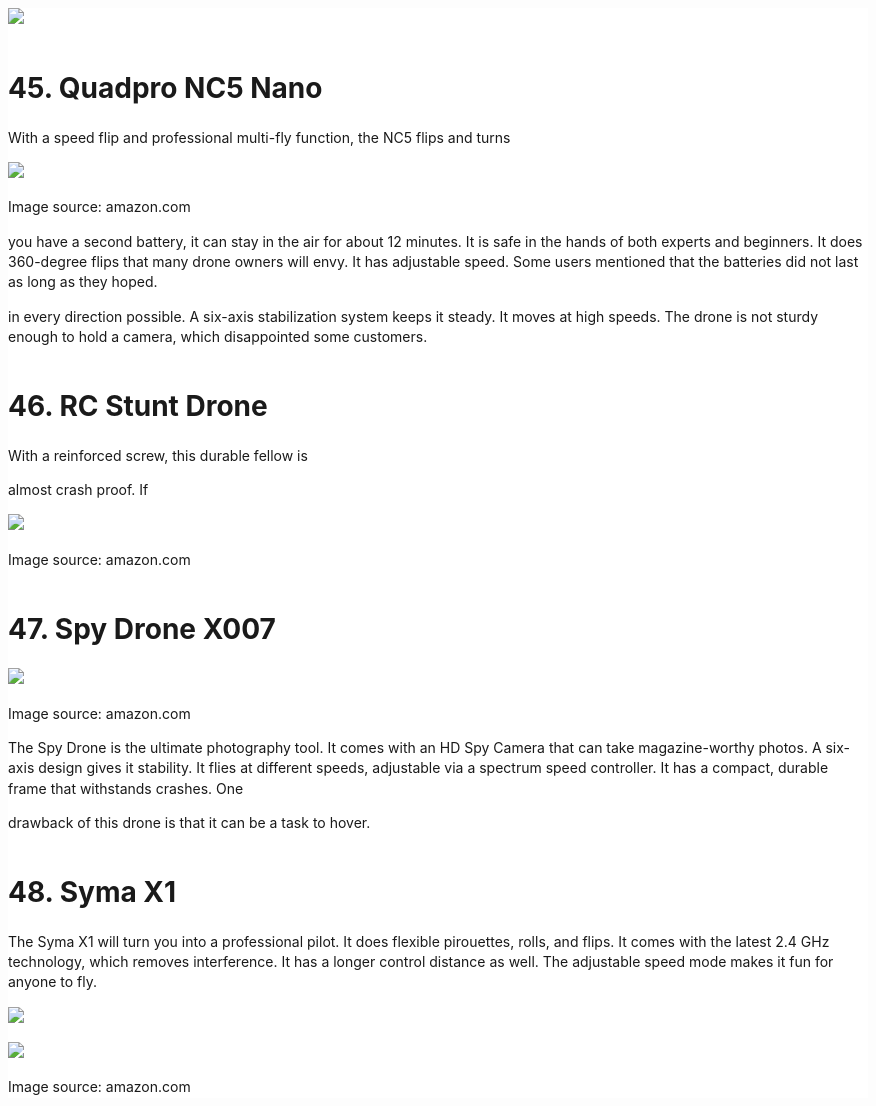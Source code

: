 ![](images/9918d1263f4b436673f7189bb10045f1e1642cdda811665dadd30549e25f1ba4.jpg)  

# 45. Quadpro NC5 Nano  

With a speed flip and professional multi-fly function, the NC5 flips and turns  

![](images/5d13f42fdd8bc6a9d7bb776a0cf7e0af59996d52cf7d22061ae35e6680148cb3.jpg)  

Image source: amazon.com  

you have a second battery, it can stay in the air for about 12 minutes. It is safe in the hands of both experts and beginners. It does 360-degree flips that many drone owners will envy. It has adjustable speed. Some users mentioned that the batteries did not last as long as they hoped.  

in every direction possible. A six-axis stabilization system keeps it steady. It moves at high speeds. The drone is not sturdy enough to hold a camera, which disappointed some customers.  

# 46. RC Stunt Drone  

With a reinforced screw, this durable fellow is  

almost crash proof. If  

![](images/a4a3e97c504d39b77d8473d101a897bee90d8f3703fca2ca57ff7cfe97a002a3.jpg)  

Image source: amazon.com  

# 47. Spy Drone X007  

![](images/7146ecab1eef0141e9e8f2e92a4a51467951d8c3d0a9161fbd1f1e78a813bedf.jpg)  

Image source: amazon.com  

The Spy Drone is the ultimate photography tool. It comes with an HD Spy Camera that can take magazine-worthy photos. A six-axis design gives it stability. It flies at different speeds, adjustable via a spectrum speed controller. It has a compact, durable frame that withstands crashes. One  

drawback of this drone is that it can be a task to hover.  

# 48. Syma X1  

The Syma X1 will turn you into a professional pilot. It does flexible pirouettes, rolls, and flips. It comes with the latest 2.4 GHz technology, which removes interference. It has a longer control distance as well. The adjustable speed mode makes it fun for anyone to fly.  

![](images/70ee190f881cd707dffb833db432ccb6ce14bd5c3ddd5c07b5745fdea93c4eb7.jpg)  

![](images/bc3baf9b617814b6d1123f235017cf35942c42115d92f305df1bb6fae3f790a6.jpg)  

Image source: amazon.com  
